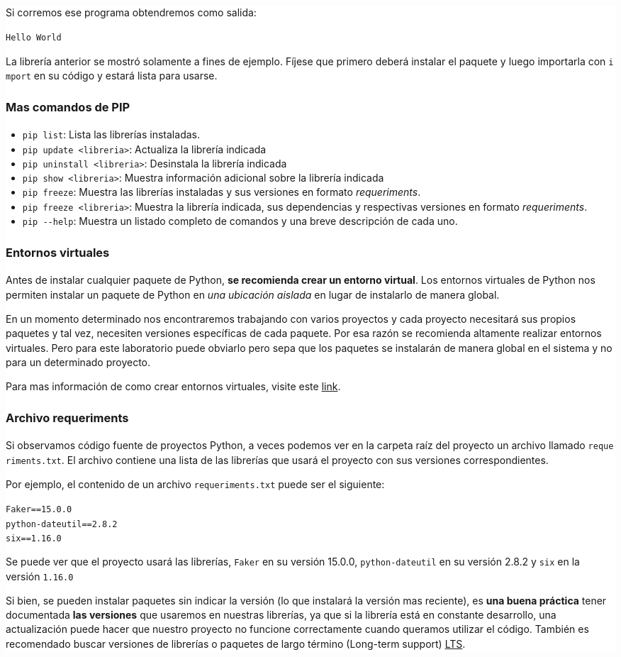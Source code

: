 Si corremos ese programa obtendremos como salida:
```bash
Hello World
```

La librería anterior se mostró solamente a fines de ejemplo. Fíjese que primero deberá instalar el paquete y luego importarla con `import` en su código y estará lista para usarse.

### Mas comandos de PIP

- `pip list`: Lista las librerías instaladas.
- `pip update <libreria>`: Actualiza la librería indicada
- `pip uninstall <libreria>`: Desinstala la librería indicada
- `pip show <libreria>`: Muestra información adicional sobre la librería indicada
- `pip freeze`: Muestra las librerías instaladas y sus versiones en formato _requeriments_.
- `pip freeze <libreria>`: Muestra la librería indicada, sus dependencias y respectivas versiones en formato _requeriments_.
- `pip --help`: Muestra un listado completo de comandos y una breve descripción de cada uno.

### Entornos virtuales

Antes de instalar cualquier paquete de Python, __se recomienda crear un entorno virtual__. Los entornos virtuales de Python nos permiten instalar un paquete de Python en _una ubicación aislada_ en lugar de instalarlo de manera global.

En un momento determinado nos encontraremos trabajando con varios proyectos y cada proyecto necesitará sus propios paquetes y tal vez, necesiten versiones específicas de cada paquete. Por esa razón se recomienda altamente realizar entornos virtuales. Pero para este laboratorio puede obviarlo pero sepa que los paquetes se instalarán de manera global en el sistema y no para un determinado proyecto.

Para mas información de como crear entornos virtuales, visite este [link](https://www.programaenpython.com/miscelanea/crear-entornos-virtuales-en-python/).


### Archivo requeriments

Si observamos código fuente de proyectos Python, a veces podemos ver en la carpeta raíz del proyecto un archivo llamado `requeriments.txt`. El archivo contiene una lista de las librerías que usará el proyecto con sus versiones correspondientes.

Por ejemplo, el contenido de un archivo `requeriments.txt` puede ser el siguiente: 

```
Faker==15.0.0
python-dateutil==2.8.2
six==1.16.0
```

Se puede ver que el proyecto usará las librerías, `Faker` en su versión 15.0.0, `python-dateutil` en su versión 2.8.2 y `six` en la versión `1.16.0`

Si bien, se pueden instalar paquetes sin indicar la versión (lo que instalará la versión mas reciente), es __una buena práctica__ tener documentada __las versiones__ que usaremos en nuestras librerías, ya que si la librería está en constante desarrollo, una actualización puede hacer que nuestro proyecto no funcione correctamente cuando queramos utilizar el código. También es recomendado buscar versiones de librerías o paquetes de largo término (Long-term support) [LTS](https://es.wikipedia.org/wiki/Soporte_de_largo_plazo).

